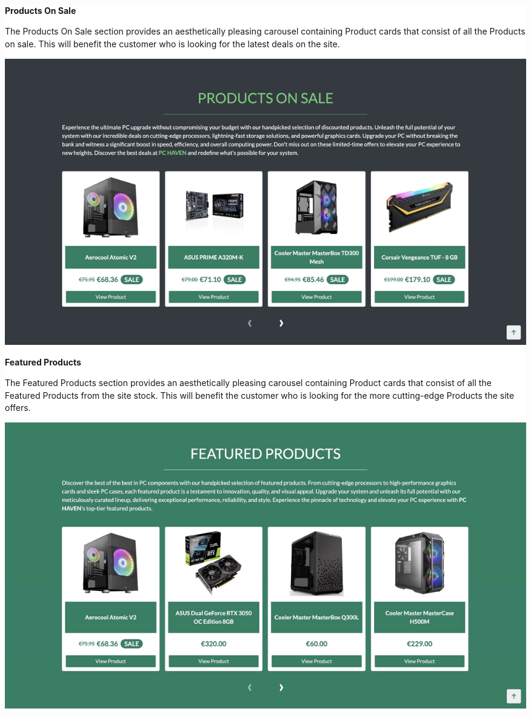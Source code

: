 **Products On Sale**

The Products On Sale section provides an aesthetically pleasing carousel containing Product cards that consist of all the Products on sale. This will benefit the customer who is looking for the latest deals on the site.

![Products On Sale](/docs/readme_screenshots/sale.webp)

**Featured Products**

The Featured Products section provides an aesthetically pleasing carousel containing Product cards that consist of all the Featured Products from the site stock. This will benefit the customer who is looking for the more cutting-edge Products the site offers.

![Featured Products](/docs/readme_screenshots/featured.webp)
